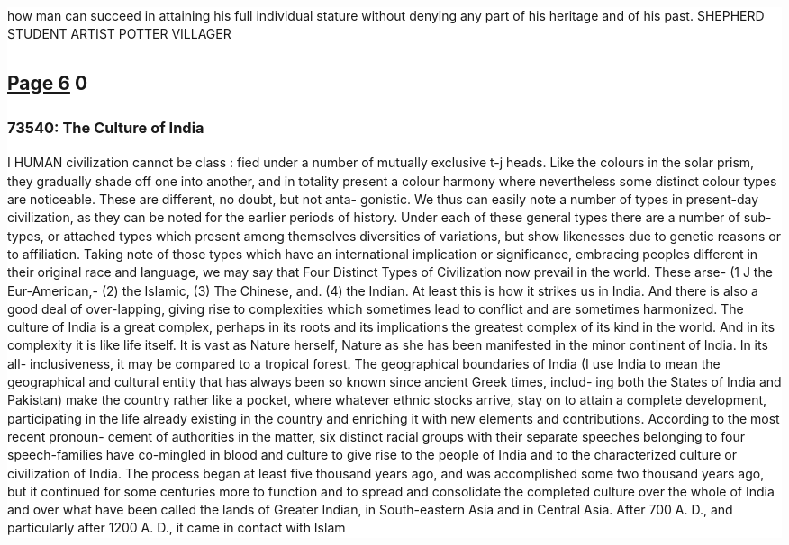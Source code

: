 how man can succeed in attaining
his full individual stature without
denying any part of his heritage and
of his past.
SHEPHERD STUDENT ARTIST POTTER VILLAGER

## [Page 6](073537engo.pdf#page=6) 0

### 73540: The Culture of India

I
HUMAN civilization cannot be class : fied under a number of mutually exclusive
t-j heads. Like the colours in the solar prism, they gradually shade off one into
another, and in totality present a colour harmony where nevertheless some
distinct colour types are noticeable. These are different, no doubt, but not anta-
gonistic. We thus can easily note a number of types in present-day civilization, as
they can be noted for the earlier periods of history. Under each of these general
types there are a number of sub-types, or attached types which present among
themselves diversities of variations, but show likenesses due to genetic reasons or to
affiliation. Taking note of those types which have an international implication or
significance, embracing peoples different in their original race and language, we may
say that Four Distinct Types of Civilization now prevail in the world. These arse- (1 J
the Eur-American,- (2) the Islamic, (3) The Chinese, and. (4) the Indian. At least this
is how it strikes us in India. And there is also a good deal of over-lapping, giving
rise to complexities which sometimes lead to conflict and are sometimes harmonized.
The culture of India is a great complex,
perhaps in its roots and its implications
the greatest complex of its kind in the
world. And in its complexity it is like
life itself. It is vast as Nature herself,
Nature as she has been manifested in the
minor continent of India. In its all-
inclusiveness, it may be compared to a
tropical forest.
The geographical boundaries of India
(I use India to mean the geographical and
cultural entity that has always been so
known since ancient Greek times, includ-
ing both the States of India and Pakistan)
make the country rather like a pocket,
where whatever ethnic stocks arrive, stay
on to attain a complete development,
participating in the life already existing
in the country and enriching it with new
elements and contributions.
According to the most recent pronoun-
cement of authorities in the matter, six
distinct racial groups with their separate
speeches belonging to four speech-families
have co-mingled in blood and culture to
give rise to the people of India and to
the characterized culture or civilization of
India. The process began at least five
thousand years ago, and was accomplished
some two thousand years ago, but it
continued for some centuries more to
function and to spread and consolidate
the completed culture over the whole of
India and over what have been called the
lands of Greater Indian, in South-eastern
Asia and in Central Asia.
After 700 A. D., and particularly after
1200 A. D., it came in contact with Islam